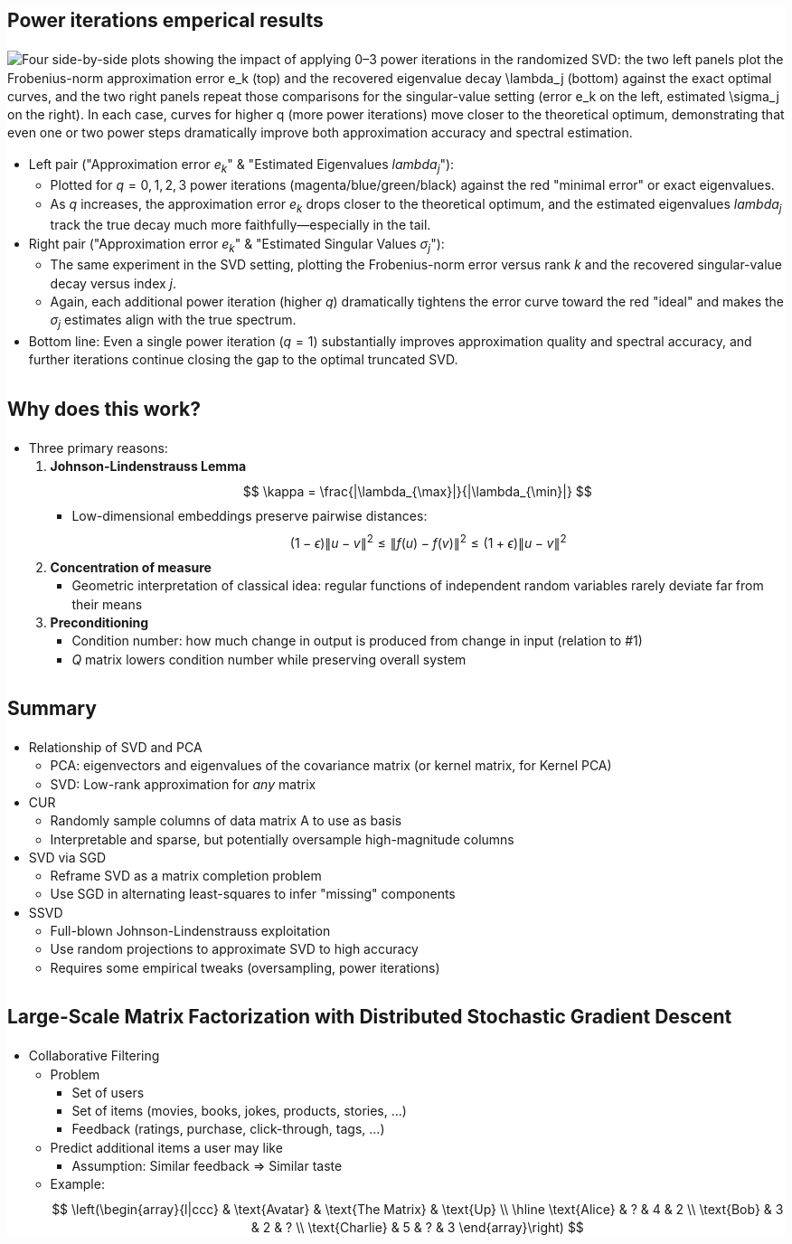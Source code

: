 ## Power iterations emperical results
![Four side-by-side plots showing the impact of applying 0–3 power iterations in the randomized SVD: the two left panels plot the Frobenius-norm approximation error e_k (top) and the recovered eigenvalue decay \lambda_j (bottom) against the exact optimal curves, and the two right panels repeat those comparisons for the singular-value setting (error e_k on the left, estimated \sigma_j on the right). In each case, curves for higher q (more power iterations) move closer to the theoretical optimum, demonstrating that even one or two power steps dramatically improve both approximation accuracy and spectral estimation.](./pics/powerIterations_results.png)
- Left pair ("Approximation error $e_k$" & "Estimated Eigenvalues $lambda_j$"):
  - Plotted for $q = 0, 1, 2, 3$ power iterations (magenta/blue/green/black) against the red "minimal error" or exact eigenvalues.
  - As $q$ increases, the approximation error $e_k$ drops closer to the theoretical optimum, and the estimated eigenvalues $lambda_j$ track the true decay much more faithfully—especially in the tail.
- Right pair ("Approximation error $e_k$" & "Estimated Singular Values $\sigma_j$"):
  - The same experiment in the SVD setting, plotting the Frobenius-norm error versus rank $k$ and the recovered singular-value decay versus index $j$.
  - Again, each additional power iteration (higher $q$) dramatically tightens the error curve toward the red "ideal" and makes the $\sigma_j$ estimates align with the true spectrum.
- Bottom line: Even a single power iteration ($q = 1$) substantially improves approximation quality and spectral accuracy, and further iterations continue closing the gap to the optimal truncated SVD.

## Why does this work?
- Three primary reasons:
    1. **Johnson-Lindenstrauss Lemma**
        $$ \kappa = \frac{|\lambda_{\max}|}{|\lambda_{\min}|} $$
        - Low-dimensional embeddings preserve pairwise distances: $$ (1 - \epsilon)\| u - v \|^{2} \le \| f(u) - f(v) \|^{2} \le (1 + \epsilon)\| u - v \|^{2} $$
    3. **Concentration of measure**
        - Geometric interpretation of classical idea: regular functions of independent random variables rarely deviate far from their means
    4. **Preconditioning**
        - Condition number: how much change in output is produced from change in input (relation to #1)
        - $Q$ matrix lowers condition number while preserving overall system

## Summary
- Relationship of SVD and PCA
    - PCA: eigenvectors and eigenvalues of the covariance matrix (or kernel matrix, for Kernel PCA)
    - SVD: Low-rank approximation for *any* matrix
- CUR
    - Randomly sample columns of data matrix A to use as basis
    - Interpretable and sparse, but potentially oversample high-magnitude columns
- SVD via SGD
    - Reframe SVD as a matrix completion problem
    - Use SGD in alternating least-squares to infer "missing" components
- SSVD
    - Full-blown Johnson-Lindenstrauss exploitation
    - Use random projections to approximate SVD to high accuracy
    - Requires some empirical tweaks (oversampling, power iterations)

## Large-Scale Matrix Factorization with Distributed Stochastic Gradient Descent

- Collaborative Filtering
    - Problem
        - Set of users
        - Set of items (movies, books, jokes, products, stories, ...)
        - Feedback (ratings, purchase, click-through, tags, ...)
    - Predict additional items a user may like
        - Assumption: Similar feedback $\Rightarrow$ Similar taste
    - Example: $$ \left(\begin{array}{l|ccc}
              & \text{Avatar} & \text{The Matrix} & \text{Up} \\ \hline
  \text{Alice}   & ? & 4 & 2 \\
  \text{Bob}     & 3 & 2 & ? \\
  \text{Charlie} & 5 & ? & 3
\end{array}\right) $$